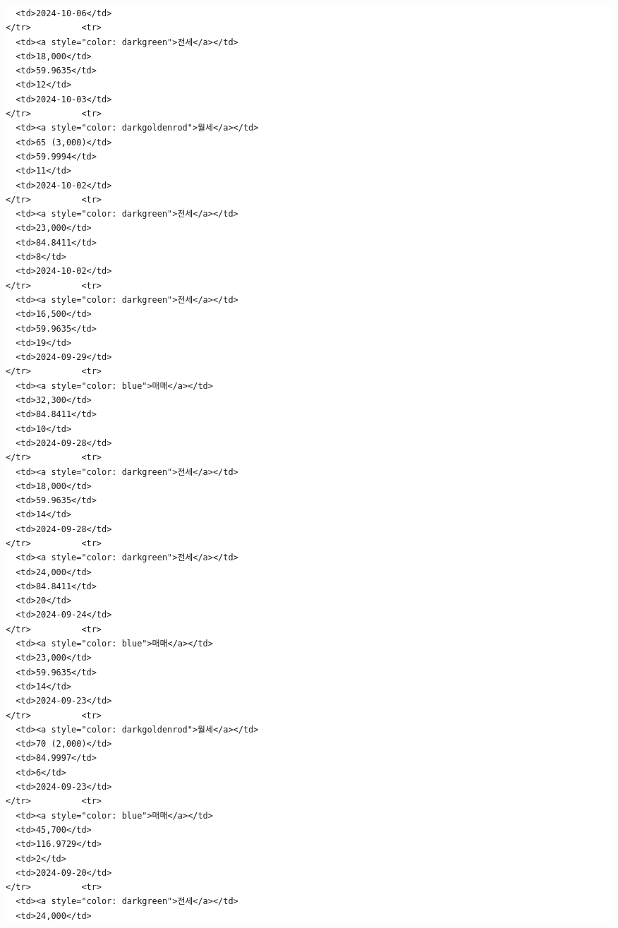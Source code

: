      <td>2024-10-06</td>
    </tr>          <tr>
      <td><a style="color: darkgreen">전세</a></td>
      <td>18,000</td>
      <td>59.9635</td>
      <td>12</td>
      <td>2024-10-03</td>
    </tr>          <tr>
      <td><a style="color: darkgoldenrod">월세</a></td>
      <td>65 (3,000)</td>
      <td>59.9994</td>
      <td>11</td>
      <td>2024-10-02</td>
    </tr>          <tr>
      <td><a style="color: darkgreen">전세</a></td>
      <td>23,000</td>
      <td>84.8411</td>
      <td>8</td>
      <td>2024-10-02</td>
    </tr>          <tr>
      <td><a style="color: darkgreen">전세</a></td>
      <td>16,500</td>
      <td>59.9635</td>
      <td>19</td>
      <td>2024-09-29</td>
    </tr>          <tr>
      <td><a style="color: blue">매매</a></td>
      <td>32,300</td>
      <td>84.8411</td>
      <td>10</td>
      <td>2024-09-28</td>
    </tr>          <tr>
      <td><a style="color: darkgreen">전세</a></td>
      <td>18,000</td>
      <td>59.9635</td>
      <td>14</td>
      <td>2024-09-28</td>
    </tr>          <tr>
      <td><a style="color: darkgreen">전세</a></td>
      <td>24,000</td>
      <td>84.8411</td>
      <td>20</td>
      <td>2024-09-24</td>
    </tr>          <tr>
      <td><a style="color: blue">매매</a></td>
      <td>23,000</td>
      <td>59.9635</td>
      <td>14</td>
      <td>2024-09-23</td>
    </tr>          <tr>
      <td><a style="color: darkgoldenrod">월세</a></td>
      <td>70 (2,000)</td>
      <td>84.9997</td>
      <td>6</td>
      <td>2024-09-23</td>
    </tr>          <tr>
      <td><a style="color: blue">매매</a></td>
      <td>45,700</td>
      <td>116.9729</td>
      <td>2</td>
      <td>2024-09-20</td>
    </tr>          <tr>
      <td><a style="color: darkgreen">전세</a></td>
      <td>24,000</td>